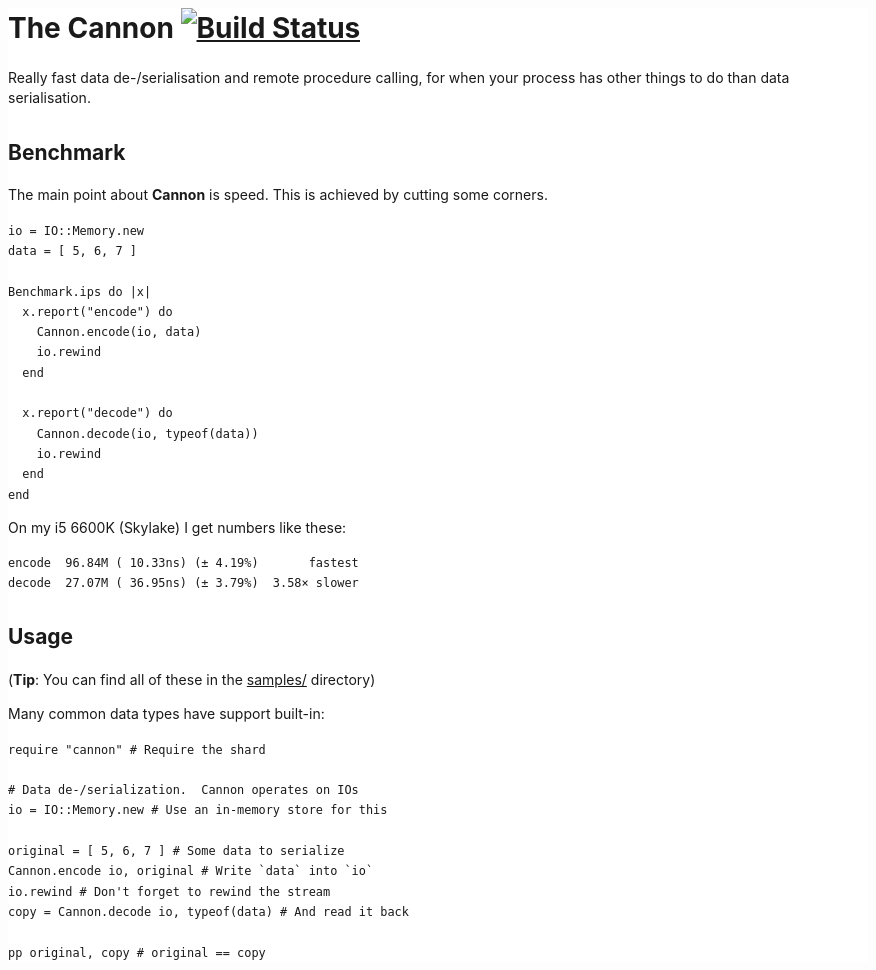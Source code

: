 # The Cannon [![Build Status](https://travis-ci.org/Papierkorb/cannon.svg?branch=master)](https://travis-ci.org/Papierkorb/cannon)

Really fast data de-/serialisation and remote procedure calling, for when your
process has other things to do than data serialisation.

## Benchmark

The main point about **Cannon** is speed.  This is achieved by cutting some
corners.

```crystal
io = IO::Memory.new
data = [ 5, 6, 7 ]

Benchmark.ips do |x|
  x.report("encode") do
    Cannon.encode(io, data)
    io.rewind
  end

  x.report("decode") do
    Cannon.decode(io, typeof(data))
    io.rewind
  end
end
```

On my i5 6600K (Skylake) I get numbers like these:

```
encode  96.84M ( 10.33ns) (± 4.19%)       fastest
decode  27.07M ( 36.95ns) (± 3.79%)  3.58× slower
```

## Usage

(**Tip**: You can find all of these in the [samples/](https://github.com/Papierkorb/cannon/tree/master/samples) directory)

Many common data types have support built-in:

```crystal
require "cannon" # Require the shard

# Data de-/serialization.  Cannon operates on IOs
io = IO::Memory.new # Use an in-memory store for this

original = [ 5, 6, 7 ] # Some data to serialize
Cannon.encode io, original # Write `data` into `io`
io.rewind # Don't forget to rewind the stream
copy = Cannon.decode io, typeof(data) # And read it back

pp original, copy # original == copy
```
